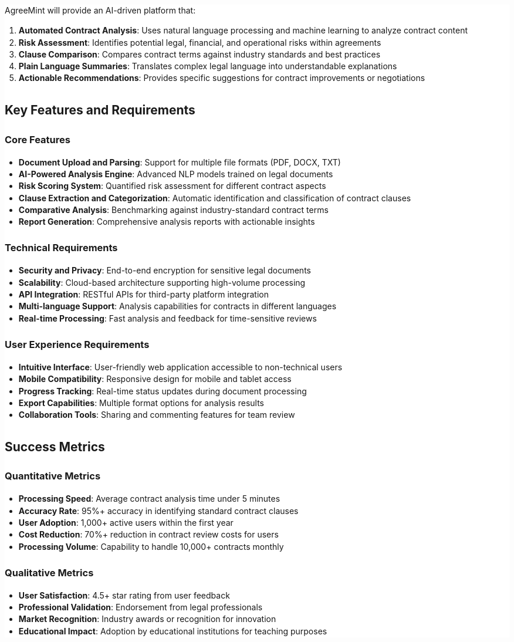 AgreeMint will provide an AI-driven platform that:

1. **Automated Contract Analysis**: Uses natural language processing and machine learning to analyze contract content
2. **Risk Assessment**: Identifies potential legal, financial, and operational risks within agreements
3. **Clause Comparison**: Compares contract terms against industry standards and best practices
4. **Plain Language Summaries**: Translates complex legal language into understandable explanations
5. **Actionable Recommendations**: Provides specific suggestions for contract improvements or negotiations

## Key Features and Requirements

### Core Features
- **Document Upload and Parsing**: Support for multiple file formats (PDF, DOCX, TXT)
- **AI-Powered Analysis Engine**: Advanced NLP models trained on legal documents
- **Risk Scoring System**: Quantified risk assessment for different contract aspects
- **Clause Extraction and Categorization**: Automatic identification and classification of contract clauses
- **Comparative Analysis**: Benchmarking against industry-standard contract terms
- **Report Generation**: Comprehensive analysis reports with actionable insights

### Technical Requirements
- **Security and Privacy**: End-to-end encryption for sensitive legal documents
- **Scalability**: Cloud-based architecture supporting high-volume processing
- **API Integration**: RESTful APIs for third-party platform integration
- **Multi-language Support**: Analysis capabilities for contracts in different languages
- **Real-time Processing**: Fast analysis and feedback for time-sensitive reviews

### User Experience Requirements
- **Intuitive Interface**: User-friendly web application accessible to non-technical users
- **Mobile Compatibility**: Responsive design for mobile and tablet access
- **Progress Tracking**: Real-time status updates during document processing
- **Export Capabilities**: Multiple format options for analysis results
- **Collaboration Tools**: Sharing and commenting features for team review

## Success Metrics

### Quantitative Metrics
- **Processing Speed**: Average contract analysis time under 5 minutes
- **Accuracy Rate**: 95%+ accuracy in identifying standard contract clauses
- **User Adoption**: 1,000+ active users within the first year
- **Cost Reduction**: 70%+ reduction in contract review costs for users
- **Processing Volume**: Capability to handle 10,000+ contracts monthly

### Qualitative Metrics
- **User Satisfaction**: 4.5+ star rating from user feedback
- **Professional Validation**: Endorsement from legal professionals
- **Market Recognition**: Industry awards or recognition for innovation
- **Educational Impact**: Adoption by educational institutions for teaching purposes
